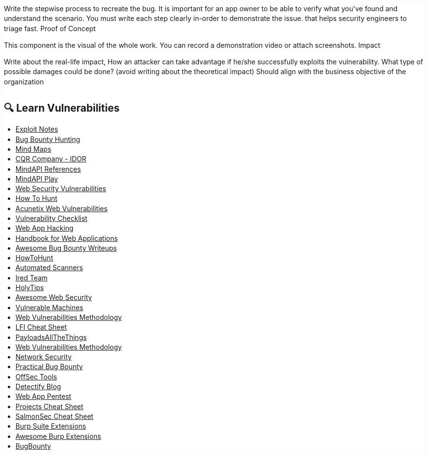 Write the stepwise process to recreate the bug. It is important for an app owner to be able to verify what you've found and understand the scenario.
You must write each step clearly in-order to demonstrate the issue. that helps security engineers to triage fast.
Proof of Concept

This component is the visual of the whole work. You can record a demonstration video or attach screenshots.
Impact

Write about the real-life impact, How an attacker can take advantage if he/she successfully exploits the vulnerability.
What type of possible damages could be done? (avoid writing about the theoretical impact)
Should align with the business objective of the organization

## 🔍 Learn Vulnerabilities
- [Exploit Notes](https://exploit-notes.hdks.org/)
- [Bug Bounty Hunting](https://www.bugbountyhunting.com/)
- [Mind Maps](https://github.com/imran-parray/Mind-Maps)
- [CQR Company - IDOR](https://cqr.company/?s=idor)
- [MindAPI References](https://dsopas.github.io/MindAPI/references/)
- [MindAPI Play](https://dsopas.github.io/MindAPI/play/)
- [Web Security Vulnerabilities](https://notes.defendergb.org/web-sec/vuln/)
- [How To Hunt](https://github.com/coderahsan/HowToHunt)
- [Acunetix Web Vulnerabilities](https://www.acunetix.com/vulnerabilities/web/)
- [Vulnerability Checklist](https://github.com/Az0x7/vulnerability-Checklist)
- [Web App Hacking](https://s0cm0nkey.gitbook.io/s0cm0nkeys-security-reference-guide/red-offensive/web-app-hacking)
- [Handbook for Web Applications](https://0xffsec.com/handbook/web-applications/)
- [Awesome Bug Bounty Writeups](https://github.com/devanshbatham/Awesome-Bugbounty-Writeups/tree/master)
- [HowToHunt](https://kathan19.gitbook.io/howtohunt/)
- [Automated Scanners](https://gabb4r.gitbook.io/oscp-notes/web-http/automated-scanners)
- [Ired Team](https://www.ired.team/)
- [HolyTips](https://github.com/HolyBugx/HolyTips/tree/main/Resources)
- [Awesome Web Security](https://github.com/qazbnm456/awesome-web-security)
- [Vulnerable Machines](https://bitvijays.github.io/LFC-VulnerableMachines.html)
- [Web Vulnerabilities Methodology](https://hacktricks.boitatech.com.br/pentesting-web/web-vulnerabilities-methodology)
- [LFI Cheat Sheet](https://highon.coffee/blog/lfi-cheat-sheet/)
- [PayloadsAllTheThings](https://github.com/swisskyrepo/PayloadsAllTheThings/)
- [Web Vulnerabilities Methodology](https://book.hacktricks.xyz/pentesting-web/web-vulnerabilities-methodology)
- [Network Security](https://www.network-sec.de/)
- [Practical Bug Bounty](https://practicalbugbounty.com)
- [OffSec Tools](https://offsec.tools/)
- [Detectify Blog](https://blog.detectify.com/)
- [Web App Pentest](https://workbook.securityboat.in/resources/web-app-pentest/)
- [Projects Cheat Sheet](https://0xn3va.gitbook.io/projects/)
- [SalmonSec Cheat Sheet](https://salmonsec.com/cheatsheethome)
- [Burp Suite Extensions](https://apps.burpsuite.guide/)
- [Awesome Burp Extensions](https://github.com/snoopysecurity/awesome-burp-extensions)
- [BugBounty](https://github.com/00xtrace/BugBounty)
